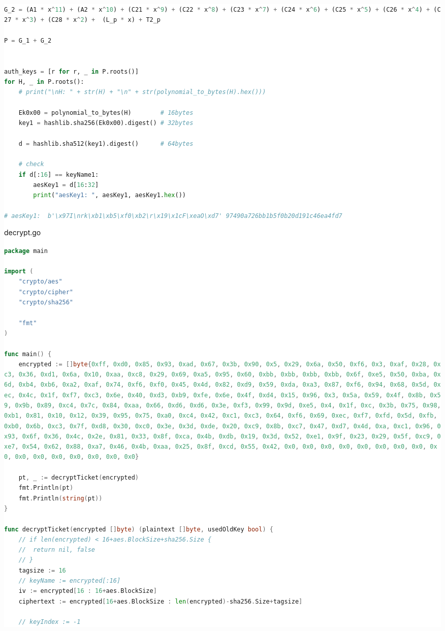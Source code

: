 ```python
G_2 = (A1 * x^11) + (A2 * x^10) + (C21 * x^9) + (C22 * x^8) + (C23 * x^7) + (C24 * x^6) + (C25 * x^5) + (C26 * x^4) + (C27 * x^3) + (C28 * x^2) +  (L_p * x) + T2_p

P = G_1 + G_2


auth_keys = [r for r, _ in P.roots()]
for H, _ in P.roots():
    # print("\nH: " + str(H) + "\n" + str(polynomial_to_bytes(H).hex()))

    Ek0x00 = polynomial_to_bytes(H)        # 16bytes
    key1 = hashlib.sha256(Ek0x00).digest() # 32bytes

    d = hashlib.sha512(key1).digest()      # 64bytes
    
    # check
    if d[:16] == keyName1:
        aesKey1 = d[16:32]
        print("aesKey1: ", aesKey1, aesKey1.hex())

# aesKey1:  b'\x97I\nrk\xb1\xb5\xf0\xb2\r\x19\x1cF\xeaO\xd7' 97490a726bb1b5f0b20d191c46ea4fd7
```

decrypt.go
```go
package main

import (
	"crypto/aes"
	"crypto/cipher"
	"crypto/sha256"
	
	"fmt"
)

func main() {
	encrypted := []byte{0xff, 0xd0, 0x85, 0x93, 0xad, 0x67, 0x3b, 0x90, 0x5, 0x29, 0x6a, 0x50, 0xf6, 0x3, 0xaf, 0x28, 0xc3, 0x36, 0xd1, 0x6a, 0x10, 0xaa, 0xc8, 0x29, 0x69, 0xa5, 0x95, 0x60, 0xbb, 0xbb, 0xbb, 0xbb, 0x6f, 0xe5, 0x50, 0xba, 0x6d, 0xb4, 0xb6, 0xa2, 0xaf, 0x74, 0xf6, 0xf0, 0x45, 0x4d, 0x82, 0xd9, 0x59, 0xda, 0xa3, 0x87, 0xf6, 0x94, 0x68, 0x5d, 0xec, 0x4c, 0x1f, 0xf7, 0xc3, 0x6e, 0x40, 0xd3, 0xb9, 0xfe, 0x6e, 0x4f, 0xd4, 0x15, 0x96, 0x3, 0x5a, 0x59, 0x4f, 0x8b, 0x59, 0x9b, 0x89, 0xc4, 0x7c, 0x84, 0xaa, 0x66, 0xd6, 0xd6, 0x3e, 0xf3, 0x99, 0x9d, 0xe5, 0x4, 0x1f, 0xc, 0x3b, 0x75, 0x98, 0xb1, 0x81, 0x10, 0x12, 0x39, 0x95, 0x75, 0xa0, 0xc4, 0x42, 0xc1, 0xc3, 0x64, 0xf6, 0x69, 0xec, 0xf7, 0xfd, 0x5d, 0xfb, 0xb0, 0x6b, 0xc3, 0x7f, 0xd8, 0x30, 0xc0, 0x3e, 0x3d, 0xde, 0x20, 0xc9, 0x8b, 0xc7, 0x47, 0xd7, 0x4d, 0xa, 0xc1, 0x96, 0x93, 0x6f, 0x36, 0x4c, 0x2e, 0x81, 0x33, 0x8f, 0xca, 0x4b, 0xdb, 0x19, 0x3d, 0x52, 0xe1, 0x9f, 0x23, 0x29, 0x5f, 0xc9, 0xe7, 0x54, 0x62, 0x88, 0xa7, 0x46, 0x4b, 0xaa, 0x25, 0x8f, 0xcd, 0x55, 0x42, 0x0, 0x0, 0x0, 0x0, 0x0, 0x0, 0x0, 0x0, 0x0, 0x0, 0x0, 0x0, 0x0, 0x0, 0x0, 0x0}

	pt, _ := decryptTicket(encrypted)
	fmt.Println(pt)
	fmt.Println(string(pt))
}

func decryptTicket(encrypted []byte) (plaintext []byte, usedOldKey bool) {
	// if len(encrypted) < 16+aes.BlockSize+sha256.Size {
	// 	return nil, false
	// }
	tagsize := 16
	// keyName := encrypted[:16]
	iv := encrypted[16 : 16+aes.BlockSize]
	ciphertext := encrypted[16+aes.BlockSize : len(encrypted)-sha256.Size+tagsize]

	// keyIndex := -1
```